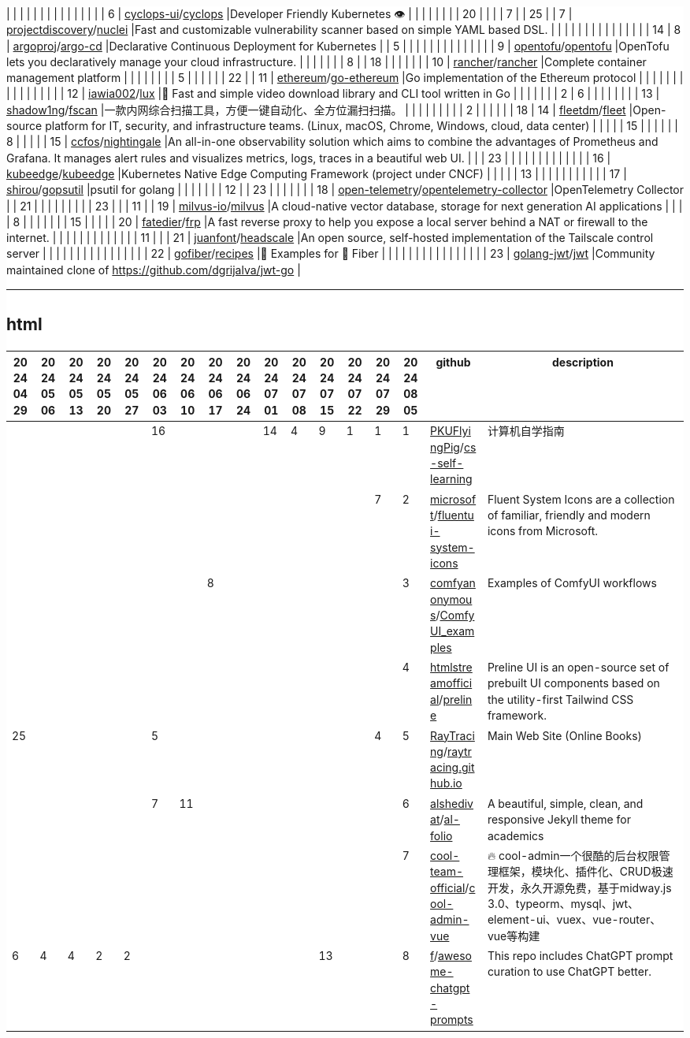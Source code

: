 |  |  |  |  |  |  |  |  |  |  |  |  |  |  | 6 | [cyclops-ui](https://github.com/cyclops-ui)/[cyclops](https://github.com/cyclops-ui/cyclops) |Developer Friendly Kubernetes 👁️ |
|  |  |  |  |  |  | 20 |  |  |  | 7 |  | 25 |  | 7 | [projectdiscovery](https://github.com/projectdiscovery)/[nuclei](https://github.com/projectdiscovery/nuclei) |Fast and customizable vulnerability scanner based on simple YAML based DSL. |
|  |  |  |  |  |  |  |  |  |  |  |  |  | 14 | 8 | [argoproj](https://github.com/argoproj)/[argo-cd](https://github.com/argoproj/argo-cd) |Declarative Continuous Deployment for Kubernetes |
| 5 |  |  |  |  |  |  |  |  |  |  |  |  |  | 9 | [opentofu](https://github.com/opentofu)/[opentofu](https://github.com/opentofu/opentofu) |OpenTofu lets you declaratively manage your cloud infrastructure. |
|  |  |  |  |  | 8 |  | 18 |  |  |  |  |  |  | 10 | [rancher](https://github.com/rancher)/[rancher](https://github.com/rancher/rancher) |Complete container management platform |
|  |  |  |  |  |  | 5 |  |  |  |  |  | 22 |  | 11 | [ethereum](https://github.com/ethereum)/[go-ethereum](https://github.com/ethereum/go-ethereum) |Go implementation of the Ethereum protocol |
|  |  |  |  |  |  |  |  |  |  |  |  |  |  | 12 | [iawia002](https://github.com/iawia002)/[lux](https://github.com/iawia002/lux) |👾 Fast and simple video download library and CLI tool written in Go |
|  |  |  |  |  | 2 | 6 |  |  |  |  |  |  |  | 13 | [shadow1ng](https://github.com/shadow1ng)/[fscan](https://github.com/shadow1ng/fscan) |一款内网综合扫描工具，方便一键自动化、全方位漏扫扫描。 |
|  |  |  |  |  |  |  | 2 |  |  |  |  |  | 18 | 14 | [fleetdm](https://github.com/fleetdm)/[fleet](https://github.com/fleetdm/fleet) |Open-source platform for IT, security, and infrastructure teams. (Linux, macOS, Chrome, Windows, cloud, data center) |
|  |  |  | 15 |  |  |  |  |  | 8 |  |  |  |  | 15 | [ccfos](https://github.com/ccfos)/[nightingale](https://github.com/ccfos/nightingale) |An all-in-one observability solution which aims to combine the advantages of Prometheus and Grafana. It manages alert rules and visualizes metrics, logs, traces in a beautiful web UI. |
|  | 23 |  |  |  |  |  |  |  |  |  |  |  |  | 16 | [kubeedge](https://github.com/kubeedge)/[kubeedge](https://github.com/kubeedge/kubeedge) |Kubernetes Native Edge Computing Framework (project under CNCF) |
|  |  |  | 13 |  |  |  |  |  |  |  |  |  |  | 17 | [shirou](https://github.com/shirou)/[gopsutil](https://github.com/shirou/gopsutil) |psutil for golang |
|  |  |  |  |  | 12 |  | 23 |  |  |  |  |  |  | 18 | [open-telemetry](https://github.com/open-telemetry)/[opentelemetry-collector](https://github.com/open-telemetry/opentelemetry-collector) |OpenTelemetry Collector |
| 21 |  |  |  |  |  |  |  |  | 23 |  |  | 11 |  | 19 | [milvus-io](https://github.com/milvus-io)/[milvus](https://github.com/milvus-io/milvus) |A cloud-native vector database, storage for next generation AI applications |
|  |  | 8 |  |  |  |  |  |  | 15 |  |  |  |  | 20 | [fatedier](https://github.com/fatedier)/[frp](https://github.com/fatedier/frp) |A fast reverse proxy to help you expose a local server behind a NAT or firewall to the internet. |
|  |  |  |  |  |  |  |  |  |  |  | 11 |  |  | 21 | [juanfont](https://github.com/juanfont)/[headscale](https://github.com/juanfont/headscale) |An open source, self-hosted implementation of the Tailscale control server |
|  |  |  |  |  |  |  |  |  |  |  |  |  |  | 22 | [gofiber](https://github.com/gofiber)/[recipes](https://github.com/gofiber/recipes) |📁 Examples for 🚀 Fiber |
|  |  |  |  |  |  |  |  |  |  |  |  |  |  | 23 | [golang-jwt](https://github.com/golang-jwt)/[jwt](https://github.com/golang-jwt/jwt) |Community maintained clone of https://github.com/dgrijalva/jwt-go |

----

## <a name=html>html</a>

|20240429|20240506|20240513|20240520|20240527|20240603|20240610|20240617|20240624|20240701|20240708|20240715|20240722|20240729|20240805|github|description|
|----|----|----|----|----|----|----|----|----|----|----|----|----|----|----|----|----|
|  |  |  |  |  | 16 |  |  |  | 14 | 4 | 9 | 1 | 1 | 1 | [PKUFlyingPig](https://github.com/PKUFlyingPig)/[cs-self-learning](https://github.com/PKUFlyingPig/cs-self-learning) |计算机自学指南 |
|  |  |  |  |  |  |  |  |  |  |  |  |  | 7 | 2 | [microsoft](https://github.com/microsoft)/[fluentui-system-icons](https://github.com/microsoft/fluentui-system-icons) |Fluent System Icons are a collection of familiar, friendly and modern icons from Microsoft. |
|  |  |  |  |  |  |  | 8 |  |  |  |  |  |  | 3 | [comfyanonymous](https://github.com/comfyanonymous)/[ComfyUI_examples](https://github.com/comfyanonymous/ComfyUI_examples) |Examples of ComfyUI workflows |
|  |  |  |  |  |  |  |  |  |  |  |  |  |  | 4 | [htmlstreamofficial](https://github.com/htmlstreamofficial)/[preline](https://github.com/htmlstreamofficial/preline) |Preline UI is an open-source set of prebuilt UI components based on the utility-first Tailwind CSS framework. |
| 25 |  |  |  |  | 5 |  |  |  |  |  |  |  | 4 | 5 | [RayTracing](https://github.com/RayTracing)/[raytracing.github.io](https://github.com/RayTracing/raytracing.github.io) |Main Web Site (Online Books) |
|  |  |  |  |  | 7 | 11 |  |  |  |  |  |  |  | 6 | [alshedivat](https://github.com/alshedivat)/[al-folio](https://github.com/alshedivat/al-folio) |A beautiful, simple, clean, and responsive Jekyll theme for academics |
|  |  |  |  |  |  |  |  |  |  |  |  |  |  | 7 | [cool-team-official](https://github.com/cool-team-official)/[cool-admin-vue](https://github.com/cool-team-official/cool-admin-vue) |🔥 cool-admin一个很酷的后台权限管理框架，模块化、插件化、CRUD极速开发，永久开源免费，基于midway.js 3.0、typeorm、mysql、jwt、element-ui、vuex、vue-router、vue等构建 |
| 6 | 4 | 4 | 2 | 2 |  |  |  |  |  |  | 13 |  |  | 8 | [f](https://github.com/f)/[awesome-chatgpt-prompts](https://github.com/f/awesome-chatgpt-prompts) |This repo includes ChatGPT prompt curation to use ChatGPT better. |